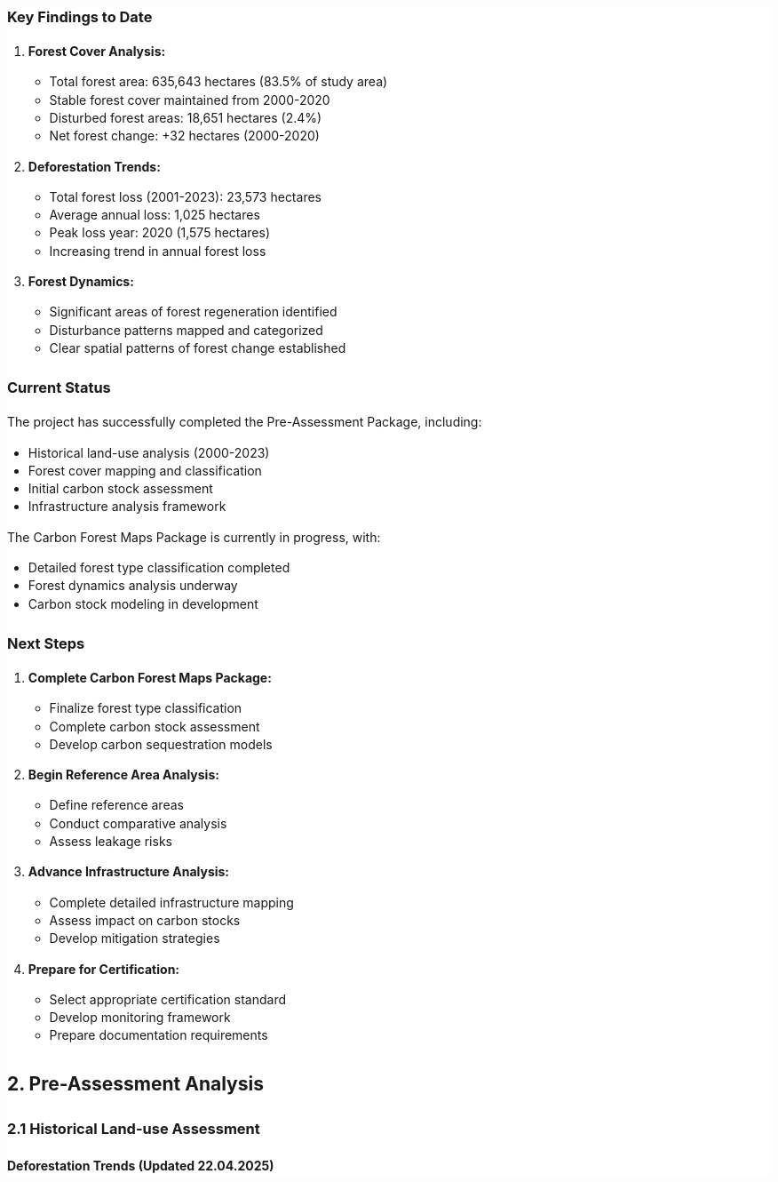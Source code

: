 ### Key Findings to Date
1. **Forest Cover Analysis:**
   - Total forest area: 635,643 hectares (83.5% of study area)
   - Stable forest cover maintained from 2000-2020
   - Disturbed forest areas: 18,651 hectares (2.4%)
   - Net forest change: +32 hectares (2000-2020)

2. **Deforestation Trends:**
   - Total forest loss (2001-2023): 23,573 hectares
   - Average annual loss: 1,025 hectares
   - Peak loss year: 2020 (1,575 hectares)
   - Increasing trend in annual forest loss

3. **Forest Dynamics:**
   - Significant areas of forest regeneration identified
   - Disturbance patterns mapped and categorized
   - Clear spatial patterns of forest change established

### Current Status
The project has successfully completed the Pre-Assessment Package, including:
- Historical land-use analysis (2000-2023)
- Forest cover mapping and classification
- Initial carbon stock assessment
- Infrastructure analysis framework

The Carbon Forest Maps Package is currently in progress, with:
- Detailed forest type classification completed
- Forest dynamics analysis underway
- Carbon stock modeling in development

### Next Steps
1. **Complete Carbon Forest Maps Package:**
   - Finalize forest type classification
   - Complete carbon stock assessment
   - Develop carbon sequestration models

2. **Begin Reference Area Analysis:**
   - Define reference areas
   - Conduct comparative analysis
   - Assess leakage risks

3. **Advance Infrastructure Analysis:**
   - Complete detailed infrastructure mapping
   - Assess impact on carbon stocks
   - Develop mitigation strategies

4. **Prepare for Certification:**
   - Select appropriate certification standard
   - Develop monitoring framework
   - Prepare documentation requirements

## 2. Pre-Assessment Analysis
### 2.1 Historical Land-use Assessment
#### Deforestation Trends (Updated 22.04.2025)

